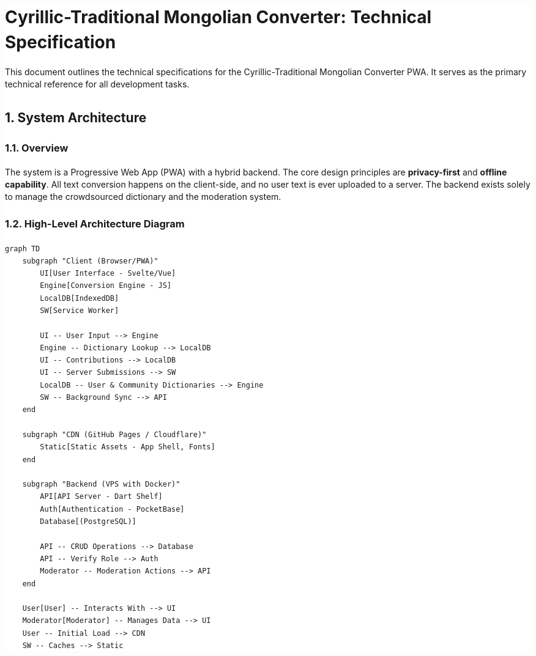 # Cyrillic-Traditional Mongolian Converter: Technical Specification

This document outlines the technical specifications for the Cyrillic-Traditional Mongolian Converter PWA. It serves as the primary technical reference for all development tasks.

## 1. System Architecture

### 1.1. Overview

The system is a Progressive Web App (PWA) with a hybrid backend. The core design principles are **privacy-first** and **offline capability**. All text conversion happens on the client-side, and no user text is ever uploaded to a server. The backend exists solely to manage the crowdsourced dictionary and the moderation system.

### 1.2. High-Level Architecture Diagram

```mermaid
graph TD
    subgraph "Client (Browser/PWA)"
        UI[User Interface - Svelte/Vue]
        Engine[Conversion Engine - JS]
        LocalDB[IndexedDB]
        SW[Service Worker]

        UI -- User Input --> Engine
        Engine -- Dictionary Lookup --> LocalDB
        UI -- Contributions --> LocalDB
        UI -- Server Submissions --> SW
        LocalDB -- User & Community Dictionaries --> Engine
        SW -- Background Sync --> API
    end

    subgraph "CDN (GitHub Pages / Cloudflare)"
        Static[Static Assets - App Shell, Fonts]
    end

    subgraph "Backend (VPS with Docker)"
        API[API Server - Dart Shelf]
        Auth[Authentication - PocketBase]
        Database[(PostgreSQL)]

        API -- CRUD Operations --> Database
        API -- Verify Role --> Auth
        Moderator -- Moderation Actions --> API
    end

    User[User] -- Interacts With --> UI
    Moderator[Moderator] -- Manages Data --> UI
    User -- Initial Load --> CDN
    SW -- Caches --> Static
```

